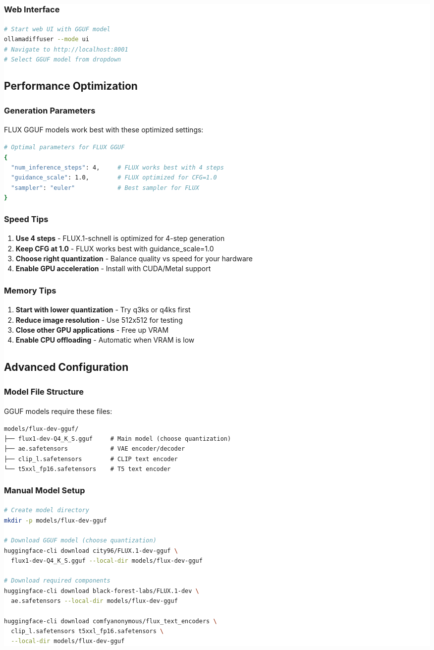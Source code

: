 ### Web Interface
```bash
# Start web UI with GGUF model
ollamadiffuser --mode ui
# Navigate to http://localhost:8001
# Select GGUF model from dropdown
```

## Performance Optimization

### Generation Parameters
FLUX GGUF models work best with these optimized settings:

```bash
# Optimal parameters for FLUX GGUF
{
  "num_inference_steps": 4,     # FLUX works best with 4 steps
  "guidance_scale": 1.0,        # FLUX optimized for CFG=1.0
  "sampler": "euler"            # Best sampler for FLUX
}
```

### Speed Tips
1. **Use 4 steps** - FLUX.1-schnell is optimized for 4-step generation
2. **Keep CFG at 1.0** - FLUX works best with guidance_scale=1.0
3. **Choose right quantization** - Balance quality vs speed for your hardware
4. **Enable GPU acceleration** - Install with CUDA/Metal support

### Memory Tips
1. **Start with lower quantization** - Try q3ks or q4ks first
2. **Reduce image resolution** - Use 512x512 for testing
3. **Close other GPU applications** - Free up VRAM
4. **Enable CPU offloading** - Automatic when VRAM is low

## Advanced Configuration

### Model File Structure
GGUF models require these files:
```
models/flux-dev-gguf/
├── flux1-dev-Q4_K_S.gguf     # Main model (choose quantization)
├── ae.safetensors            # VAE encoder/decoder
├── clip_l.safetensors        # CLIP text encoder
└── t5xxl_fp16.safetensors    # T5 text encoder
```

### Manual Model Setup
```bash
# Create model directory
mkdir -p models/flux-dev-gguf

# Download GGUF model (choose quantization)
huggingface-cli download city96/FLUX.1-dev-gguf \
  flux1-dev-Q4_K_S.gguf --local-dir models/flux-dev-gguf

# Download required components
huggingface-cli download black-forest-labs/FLUX.1-dev \
  ae.safetensors --local-dir models/flux-dev-gguf

huggingface-cli download comfyanonymous/flux_text_encoders \
  clip_l.safetensors t5xxl_fp16.safetensors \
  --local-dir models/flux-dev-gguf
```